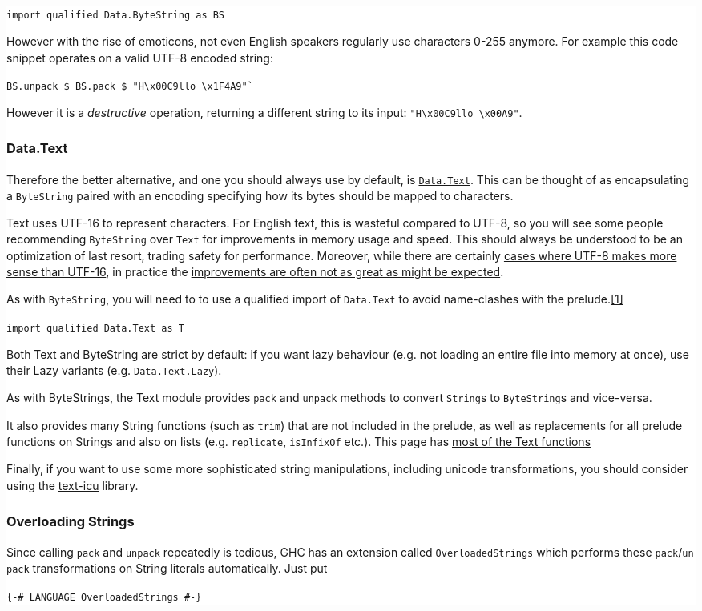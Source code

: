 ```
import qualified Data.ByteString as BS
```

However with the rise of emoticons, not even English speakers regularly use characters 0-255 anymore. For example this code snippet operates on a valid UTF-8 encoded string:

```
BS.unpack $ BS.pack $ "H\x00C9llo \x1F4A9"`
```
However it is a _destructive_ operation, returning a different string to its input: `"H\x00C9llo \x00A9"`.


### Data.Text

Therefore the better alternative, and one you should always use by default, is [`Data.Text`](https://hackage.haskell.org/package/text). This can be thought of as encapsulating a `ByteString` paired with an encoding specifying how its bytes should be mapped to characters.

Text uses UTF-16 to represent characters. For English text, this is wasteful compared to UTF-8, so you will see some people recommending `ByteString` over `Text` for improvements in memory usage and speed. This should always be understood to be an optimization of last resort, trading safety for performance. Moreover, while there are certainly [cases where UTF-8 makes more sense than UTF-16](http://www.utf8everywhere.org/#asian), in practice the [improvements are often not as great as might be expected](http://jaspervdj.be/posts/2011-08-19-text-utf8-the-aftermath.html).

As with `ByteString`, you will need to to use a qualified import of `Data.Text` to avoid name-clashes with the prelude.[[1]](fixme)

```
import qualified Data.Text as T
```

Both Text and ByteString are strict by default: if you want lazy behaviour (e.g. not loading an entire file into memory at once), use their Lazy variants (e.g. [`Data.Text.Lazy`](https://hackage.haskell.org/package/text/docs/Data-Text-Lazy.html)).

As with ByteStrings, the Text module provides `pack` and `unpack` methods to convert `String`s to `ByteString`s and vice-versa.

It also provides many String functions (such as `trim`) that are not included in the prelude, as well as replacements for all prelude functions on Strings and also on lists (e.g. `replicate`, `isInfixOf` etc.). This page has [most of the Text functions](https://hackage.haskell.org/package/text/docs/Data-Text.html)

Finally, if you want to use some more sophisticated string manipulations, including unicode transformations, you should consider using the [text-icu](http://hackage.haskell.org/package/text-icu) library.


### Overloading Strings

Since calling `pack` and `unpack` repeatedly is tedious, GHC has an extension called `OverloadedStrings` which performs these `pack`/`unpack` transformations on String literals automatically. Just put

```
{-# LANGUAGE OverloadedStrings #-}
```
